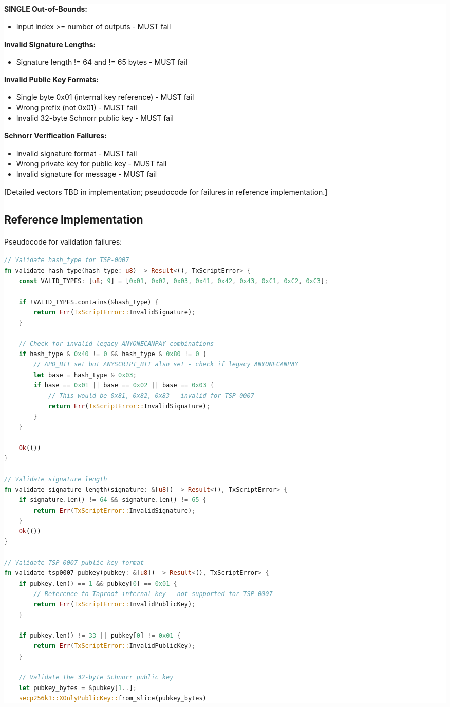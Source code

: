 **SINGLE Out-of-Bounds:**
- Input index >= number of outputs - MUST fail

**Invalid Signature Lengths:**
- Signature length != 64 and != 65 bytes - MUST fail

**Invalid Public Key Formats:**
- Single byte 0x01 (internal key reference) - MUST fail
- Wrong prefix (not 0x01) - MUST fail
- Invalid 32-byte Schnorr public key - MUST fail

**Schnorr Verification Failures:**
- Invalid signature format - MUST fail
- Wrong private key for public key - MUST fail
- Invalid signature for message - MUST fail

[Detailed vectors TBD in implementation; pseudocode for failures in reference implementation.]

## Reference Implementation

Pseudocode for validation failures:

```rust
// Validate hash_type for TSP-0007
fn validate_hash_type(hash_type: u8) -> Result<(), TxScriptError> {
    const VALID_TYPES: [u8; 9] = [0x01, 0x02, 0x03, 0x41, 0x42, 0x43, 0xC1, 0xC2, 0xC3];
    
    if !VALID_TYPES.contains(&hash_type) {
        return Err(TxScriptError::InvalidSignature);
    }
    
    // Check for invalid legacy ANYONECANPAY combinations
    if hash_type & 0x40 != 0 && hash_type & 0x80 != 0 {
        // APO_BIT set but ANYSCRIPT_BIT also set - check if legacy ANYONECANPAY
        let base = hash_type & 0x03;
        if base == 0x01 || base == 0x02 || base == 0x03 {
            // This would be 0x81, 0x82, 0x83 - invalid for TSP-0007
            return Err(TxScriptError::InvalidSignature);
        }
    }
    
    Ok(())
}

// Validate signature length
fn validate_signature_length(signature: &[u8]) -> Result<(), TxScriptError> {
    if signature.len() != 64 && signature.len() != 65 {
        return Err(TxScriptError::InvalidSignature);
    }
    Ok(())
}

// Validate TSP-0007 public key format
fn validate_tsp0007_pubkey(pubkey: &[u8]) -> Result<(), TxScriptError> {
    if pubkey.len() == 1 && pubkey[0] == 0x01 {
        // Reference to Taproot internal key - not supported for TSP-0007
        return Err(TxScriptError::InvalidPublicKey);
    }
    
    if pubkey.len() != 33 || pubkey[0] != 0x01 {
        return Err(TxScriptError::InvalidPublicKey);
    }
    
    // Validate the 32-byte Schnorr public key
    let pubkey_bytes = &pubkey[1..];
    secp256k1::XOnlyPublicKey::from_slice(pubkey_bytes)
```